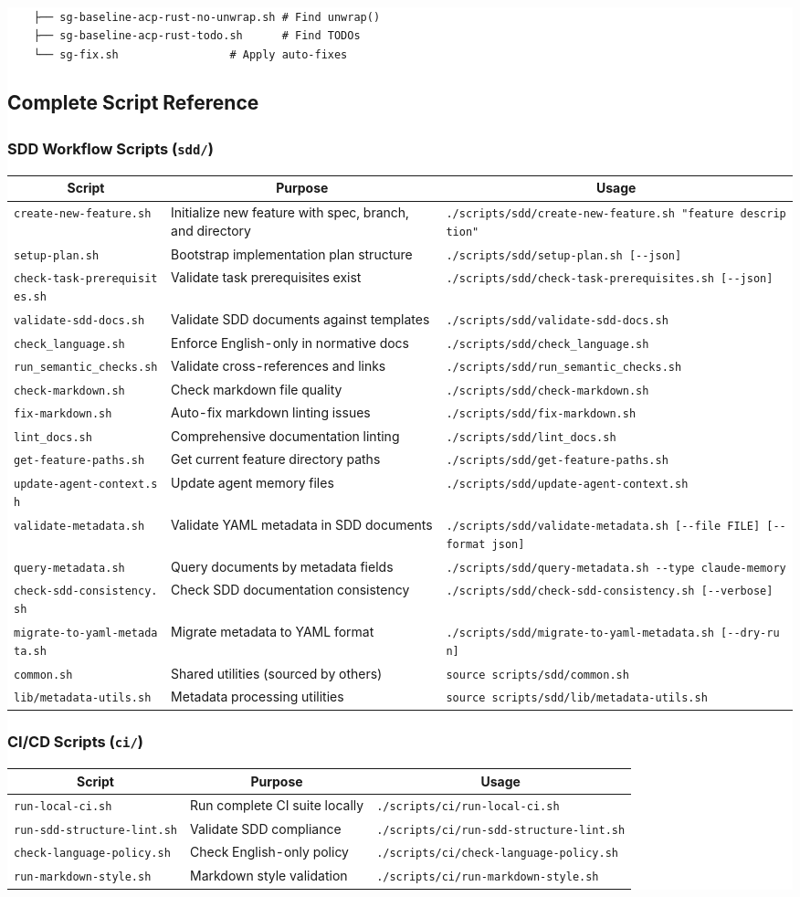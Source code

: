 ```tree
    ├── sg-baseline-acp-rust-no-unwrap.sh # Find unwrap()
    ├── sg-baseline-acp-rust-todo.sh      # Find TODOs
    └── sg-fix.sh                 # Apply auto-fixes
```

## Complete Script Reference

### SDD Workflow Scripts (`sdd/`)

| Script | Purpose | Usage |
|--------|---------|-------|
| `create-new-feature.sh` | Initialize new feature with spec, branch, and directory | `./scripts/sdd/create-new-feature.sh "feature description"` |
| `setup-plan.sh` | Bootstrap implementation plan structure | `./scripts/sdd/setup-plan.sh [--json]` |
| `check-task-prerequisites.sh` | Validate task prerequisites exist | `./scripts/sdd/check-task-prerequisites.sh [--json]` |
| `validate-sdd-docs.sh` | Validate SDD documents against templates | `./scripts/sdd/validate-sdd-docs.sh` |
| `check_language.sh` | Enforce English-only in normative docs | `./scripts/sdd/check_language.sh` |
| `run_semantic_checks.sh` | Validate cross-references and links | `./scripts/sdd/run_semantic_checks.sh` |
| `check-markdown.sh` | Check markdown file quality | `./scripts/sdd/check-markdown.sh` |
| `fix-markdown.sh` | Auto-fix markdown linting issues | `./scripts/sdd/fix-markdown.sh` |
| `lint_docs.sh` | Comprehensive documentation linting | `./scripts/sdd/lint_docs.sh` |
| `get-feature-paths.sh` | Get current feature directory paths | `./scripts/sdd/get-feature-paths.sh` |
| `update-agent-context.sh` | Update agent memory files | `./scripts/sdd/update-agent-context.sh` |
| `validate-metadata.sh` | Validate YAML metadata in SDD documents | `./scripts/sdd/validate-metadata.sh [--file FILE] [--format json]` |
| `query-metadata.sh` | Query documents by metadata fields | `./scripts/sdd/query-metadata.sh --type claude-memory` |
| `check-sdd-consistency.sh` | Check SDD documentation consistency | `./scripts/sdd/check-sdd-consistency.sh [--verbose]` |
| `migrate-to-yaml-metadata.sh` | Migrate metadata to YAML format | `./scripts/sdd/migrate-to-yaml-metadata.sh [--dry-run]` |
| `common.sh` | Shared utilities (sourced by others) | `source scripts/sdd/common.sh` |
| `lib/metadata-utils.sh` | Metadata processing utilities | `source scripts/sdd/lib/metadata-utils.sh` |

### CI/CD Scripts (`ci/`)

| Script | Purpose | Usage |
|--------|---------|-------|
| `run-local-ci.sh` | Run complete CI suite locally | `./scripts/ci/run-local-ci.sh` |
| `run-sdd-structure-lint.sh` | Validate SDD compliance | `./scripts/ci/run-sdd-structure-lint.sh` |
| `check-language-policy.sh` | Check English-only policy | `./scripts/ci/check-language-policy.sh` |
| `run-markdown-style.sh` | Markdown style validation | `./scripts/ci/run-markdown-style.sh` |
